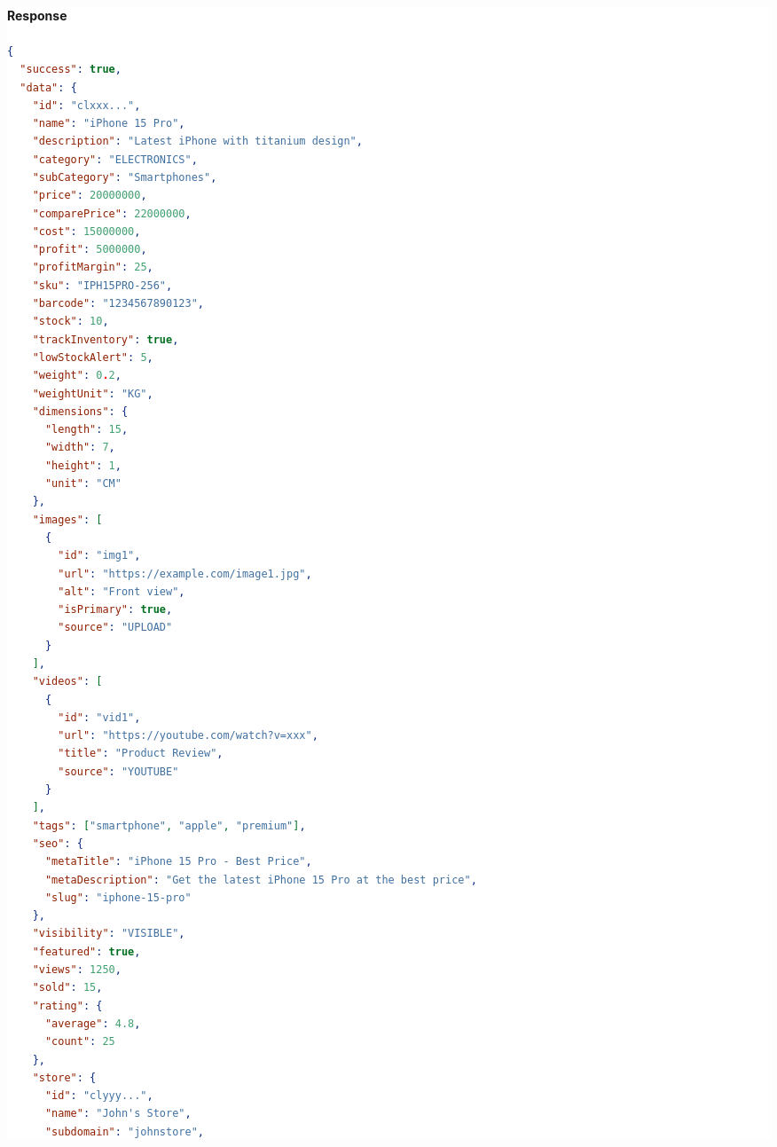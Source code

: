 #### Response
```json
{
  "success": true,
  "data": {
    "id": "clxxx...",
    "name": "iPhone 15 Pro",
    "description": "Latest iPhone with titanium design",
    "category": "ELECTRONICS",
    "subCategory": "Smartphones",
    "price": 20000000,
    "comparePrice": 22000000,
    "cost": 15000000,
    "profit": 5000000,
    "profitMargin": 25,
    "sku": "IPH15PRO-256",
    "barcode": "1234567890123",
    "stock": 10,
    "trackInventory": true,
    "lowStockAlert": 5,
    "weight": 0.2,
    "weightUnit": "KG",
    "dimensions": {
      "length": 15,
      "width": 7,
      "height": 1,
      "unit": "CM"
    },
    "images": [
      {
        "id": "img1",
        "url": "https://example.com/image1.jpg",
        "alt": "Front view",
        "isPrimary": true,
        "source": "UPLOAD"
      }
    ],
    "videos": [
      {
        "id": "vid1",
        "url": "https://youtube.com/watch?v=xxx",
        "title": "Product Review",
        "source": "YOUTUBE"
      }
    ],
    "tags": ["smartphone", "apple", "premium"],
    "seo": {
      "metaTitle": "iPhone 15 Pro - Best Price",
      "metaDescription": "Get the latest iPhone 15 Pro at the best price",
      "slug": "iphone-15-pro"
    },
    "visibility": "VISIBLE",
    "featured": true,
    "views": 1250,
    "sold": 15,
    "rating": {
      "average": 4.8,
      "count": 25
    },
    "store": {
      "id": "clyyy...",
      "name": "John's Store",
      "subdomain": "johnstore",
```
